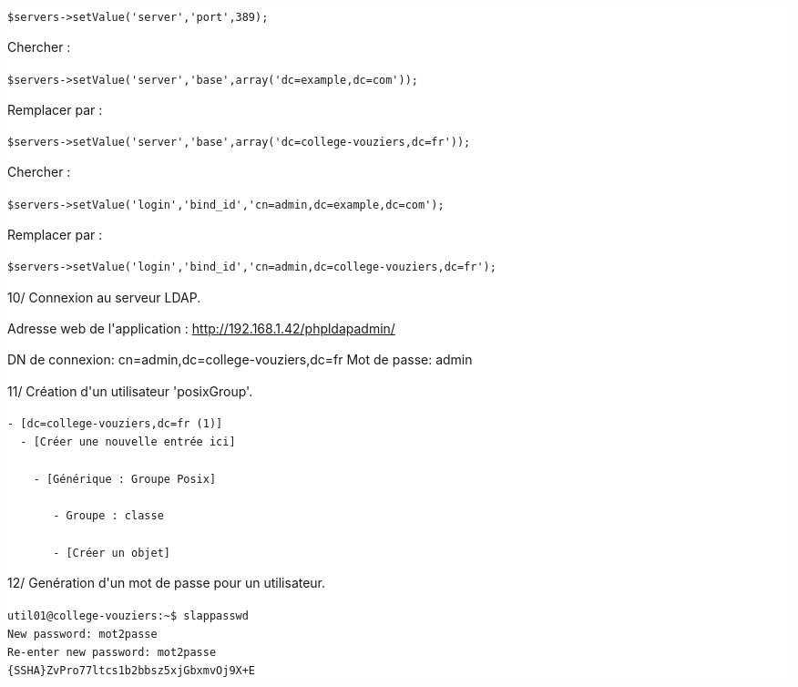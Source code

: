 ```
$servers->setValue('server','port',389);
```

Chercher : 

```
$servers->setValue('server','base',array('dc=example,dc=com'));
```

Remplacer par : 

```
$servers->setValue('server','base',array('dc=college-vouziers,dc=fr'));
```

Chercher :

```
$servers->setValue('login','bind_id','cn=admin,dc=example,dc=com');
```

Remplacer par : 

```
$servers->setValue('login','bind_id','cn=admin,dc=college-vouziers,dc=fr');
```


10/ Connexion au serveur LDAP.

Adresse web de l'application :
http://192.168.1.42/phpldapadmin/


DN de connexion: cn=admin,dc=college-vouziers,dc=fr
Mot de passe: admin


11/ Création d'un utilisateur 'posixGroup'.

```
- [dc=college-vouziers,dc=fr (1)]
  - [Créer une nouvelle entrée ici]

    - [Générique : Groupe Posix]

       - Groupe : classe
       
       - [Créer un objet]
```
       

12/ Genération d'un mot de passe pour un utilisateur.

```
util01@college-vouziers:~$ slappasswd
New password: mot2passe
Re-enter new password: mot2passe
{SSHA}ZvPro77ltcs1b2bbsz5xjGbxmvOj9X+E
```

       